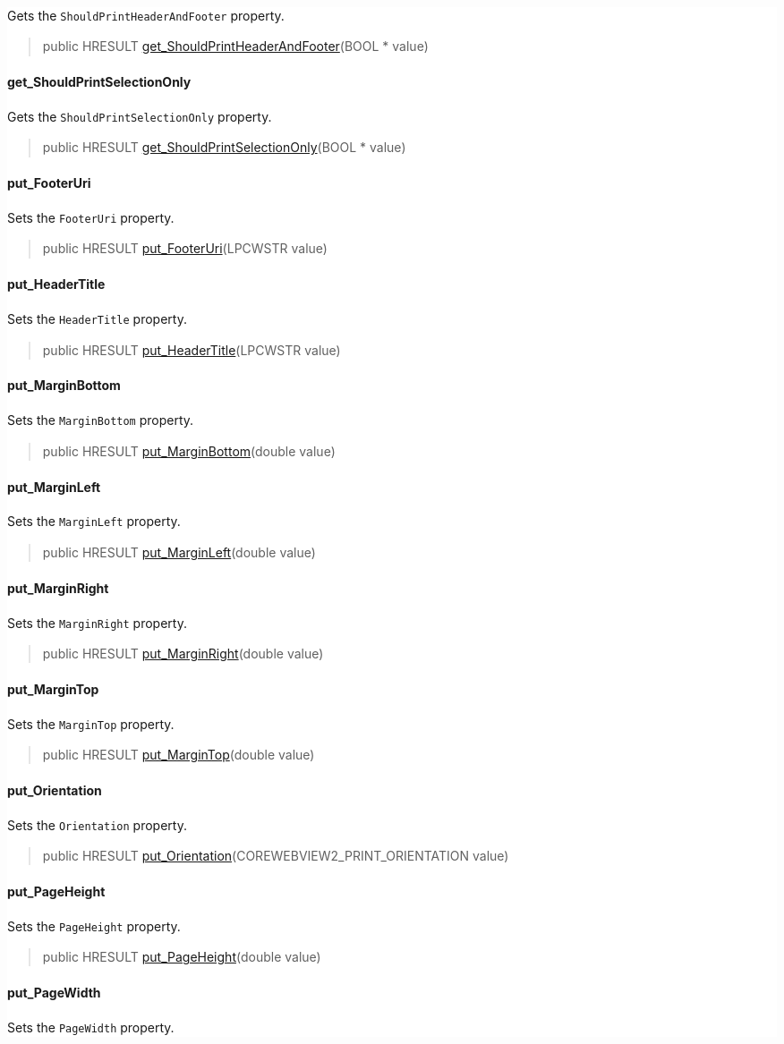 Gets the `ShouldPrintHeaderAndFooter` property.

> public HRESULT [get_ShouldPrintHeaderAndFooter](#get_shouldprintheaderandfooter)(BOOL * value)

#### get_ShouldPrintSelectionOnly

Gets the `ShouldPrintSelectionOnly` property.

> public HRESULT [get_ShouldPrintSelectionOnly](#get_shouldprintselectiononly)(BOOL * value)

#### put_FooterUri

Sets the `FooterUri` property.

> public HRESULT [put_FooterUri](#put_footeruri)(LPCWSTR value)

#### put_HeaderTitle

Sets the `HeaderTitle` property.

> public HRESULT [put_HeaderTitle](#put_headertitle)(LPCWSTR value)

#### put_MarginBottom

Sets the `MarginBottom` property.

> public HRESULT [put_MarginBottom](#put_marginbottom)(double value)

#### put_MarginLeft

Sets the `MarginLeft` property.

> public HRESULT [put_MarginLeft](#put_marginleft)(double value)

#### put_MarginRight

Sets the `MarginRight` property.

> public HRESULT [put_MarginRight](#put_marginright)(double value)

#### put_MarginTop

Sets the `MarginTop` property.

> public HRESULT [put_MarginTop](#put_margintop)(double value)

#### put_Orientation

Sets the `Orientation` property.

> public HRESULT [put_Orientation](#put_orientation)(COREWEBVIEW2_PRINT_ORIENTATION value)

#### put_PageHeight

Sets the `PageHeight` property.

> public HRESULT [put_PageHeight](#put_pageheight)(double value)

#### put_PageWidth

Sets the `PageWidth` property.
